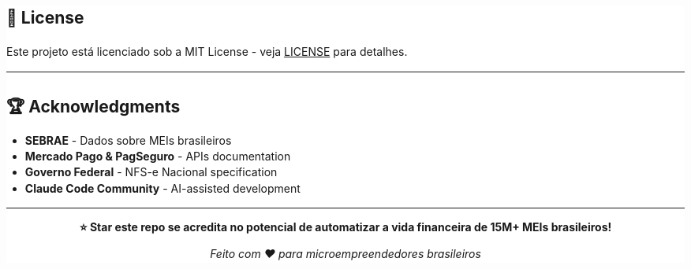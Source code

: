
## 📜 **License**

Este projeto está licenciado sob a MIT License - veja [LICENSE](LICENSE) para detalhes.

---

## 🏆 **Acknowledgments**

- **SEBRAE** - Dados sobre MEIs brasileiros
- **Mercado Pago & PagSeguro** - APIs documentation
- **Governo Federal** - NFS-e Nacional specification  
- **Claude Code Community** - AI-assisted development

---

<div align="center">

**⭐ Star este repo se acredita no potencial de automatizar a vida financeira de 15M+ MEIs brasileiros!**

*Feito com ❤️ para microempreendedores brasileiros*

</div>
